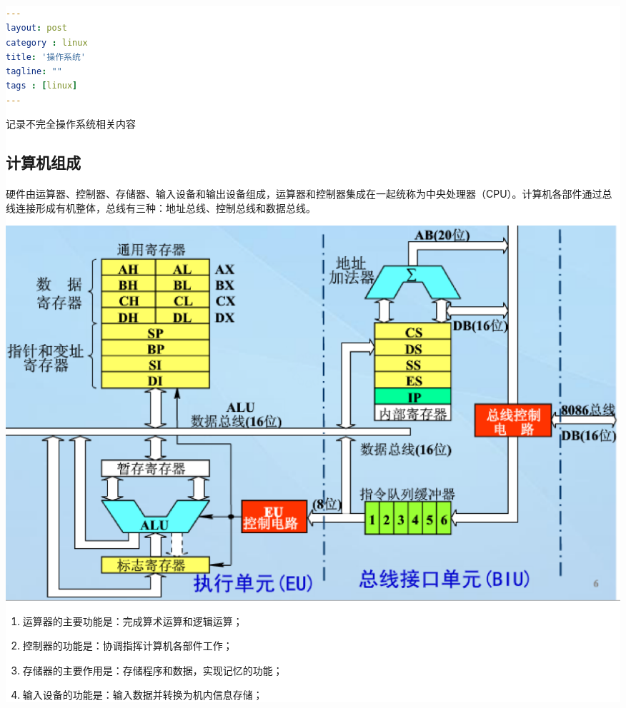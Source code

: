 ```yaml
---
layout: post
category : linux
title: '操作系统'
tagline: ""
tags : [linux]
---
```


记录不完全操作系统相关内容

## 计算机组成

硬件由运算器、控制器、存储器、输入设备和输出设备组成，运算器和控制器集成在一起统称为中央处理器（CPU）。计算机各部件通过总线连接形成有机整体，总线有三种：地址总线、控制总线和数据总线。

![cpu.png](/images/201702/cpu.png)



1. 运算器的主要功能是：完成算术运算和逻辑运算；

2. 控制器的功能是：协调指挥计算机各部件工作；

3. 存储器的主要作用是：存储程序和数据，实现记忆的功能；

4. 输入设备的功能是：输入数据并转换为机内信息存储；

